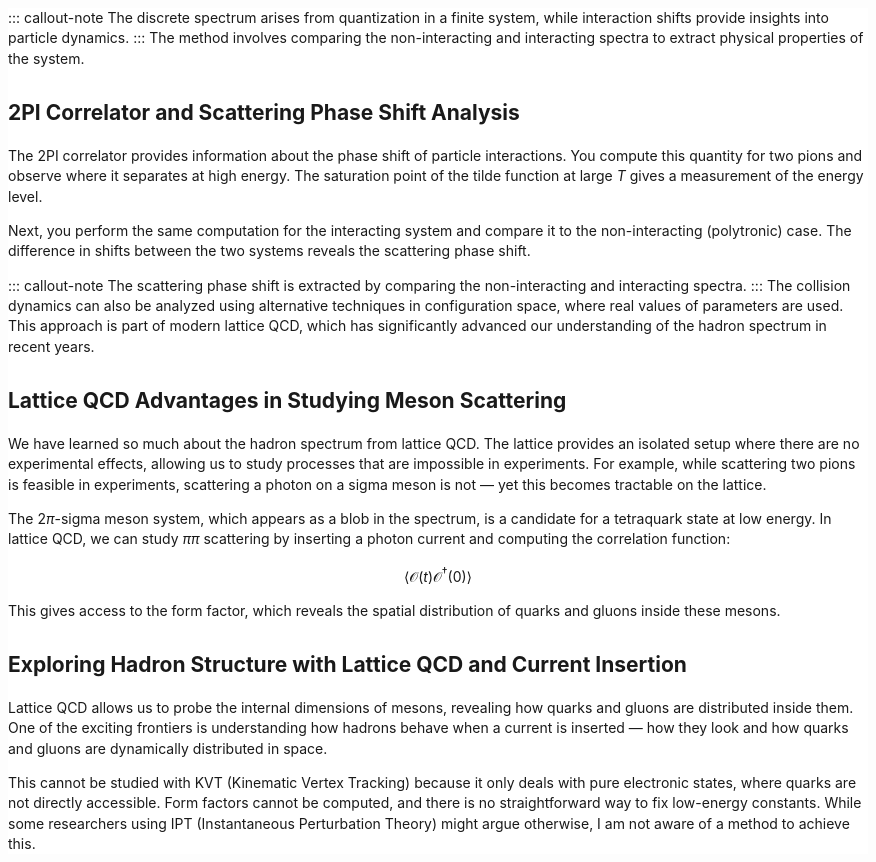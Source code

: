 ::: callout-note
The discrete spectrum arises from quantization in a finite system, while interaction shifts provide insights into particle dynamics.
:::
The method involves comparing the non-interacting and interacting spectra to extract physical properties of the system.


## 2PI Correlator and Scattering Phase Shift Analysis

The 2PI correlator provides information about the phase shift of particle interactions. You compute this quantity for two pions and observe where it separates at high energy. The saturation point of the tilde function at large $T$ gives a measurement of the energy level.  

Next, you perform the same computation for the interacting system and compare it to the non-interacting (polytronic) case. The difference in shifts between the two systems reveals the scattering phase shift.  

::: callout-note
The scattering phase shift is extracted by comparing the non-interacting and interacting spectra.
:::
The collision dynamics can also be analyzed using alternative techniques in configuration space, where real values of parameters are used. This approach is part of modern lattice QCD, which has significantly advanced our understanding of the hadron spectrum in recent years.  


## Lattice QCD Advantages in Studying Meson Scattering

We have learned so much about the hadron spectrum from lattice QCD. The lattice provides an isolated setup where there are no experimental effects, allowing us to study processes that are impossible in experiments. For example, while scattering two pions is feasible in experiments, scattering a photon on a sigma meson is not — yet this becomes tractable on the lattice.  

The $2\pi$-sigma meson system, which appears as a blob in the spectrum, is a candidate for a tetraquark state at low energy. In lattice QCD, we can study $\pi\pi$ scattering by inserting a photon current and computing the correlation function:  

$$
\langle \mathcal{O}(t) \mathcal{O}^\dagger(0) \rangle
$$

This gives access to the form factor, which reveals the spatial distribution of quarks and gluons inside these mesons.  


## Exploring Hadron Structure with Lattice QCD and Current Insertion

Lattice QCD allows us to probe the internal dimensions of mesons, revealing how quarks and gluons are distributed inside them. One of the exciting frontiers is understanding how hadrons behave when a current is inserted — how they look and how quarks and gluons are dynamically distributed in space.  

This cannot be studied with KVT (Kinematic Vertex Tracking) because it only deals with pure electronic states, where quarks are not directly accessible. Form factors cannot be computed, and there is no straightforward way to fix low-energy constants. While some researchers using IPT (Instantaneous Perturbation Theory) might argue otherwise, I am not aware of a method to achieve this.  

